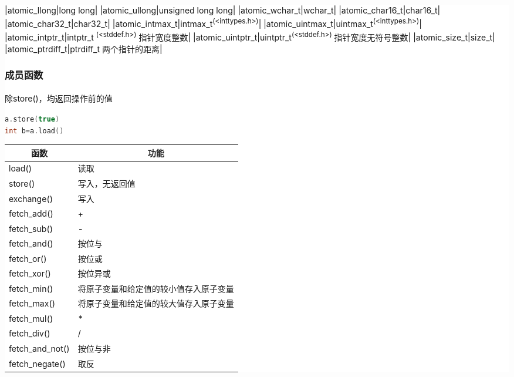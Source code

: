|atomic\_llong|long long|
|atomic\_ullong|unsigned long long|
|atomic\_wchar\_t|wchar\_t|
|atomic\_char16\_t|char16\_t|
|atomic\_char32\_t|char32\_t|
|atomic\_intmax\_t|intmax_t<sup>(<inttypes.h>)</sup>|
|atomic\_uintmax\_t|uintmax_t<sup>(<inttypes.h>)</sup>|
|atomic\_intptr\_t|intptr_t <sup>(<stddef.h>)</sup> 指针宽度整数|
|atomic\_uintptr\_t|uintptr_t<sup>(<stddef.h>)</sup> 指针宽度无符号整数|
|atomic\_size\_t|size\_t|
|atomic\_ptrdiff\_t|ptrdiff\_t 两个指针的距离|

### 成员函数

除store()，均返回操作前的值

```C++
a.store(true)
int b=a.load()
```

|函数|功能|
| -------------------------| ----------------------------------------|
|load()|读取|
|store()|写入，无返回值|
|exchange()|写入|
|fetch\_add()|+|
|fetch\_sub()|-|
|fetch\_and()|按位与|
|fetch\_or()|按位或|
|fetch\_xor()|按位异或|
|fetch\_min()|将原子变量和给定值的较小值存入原子变量|
|fetch\_max()|将原子变量和给定值的较大值存入原子变量|
|fetch\_mul()|*|
|fetch\_div()|/|
|fetch\_and\_not()|按位与非|
|fetch\_negate()|取反|
